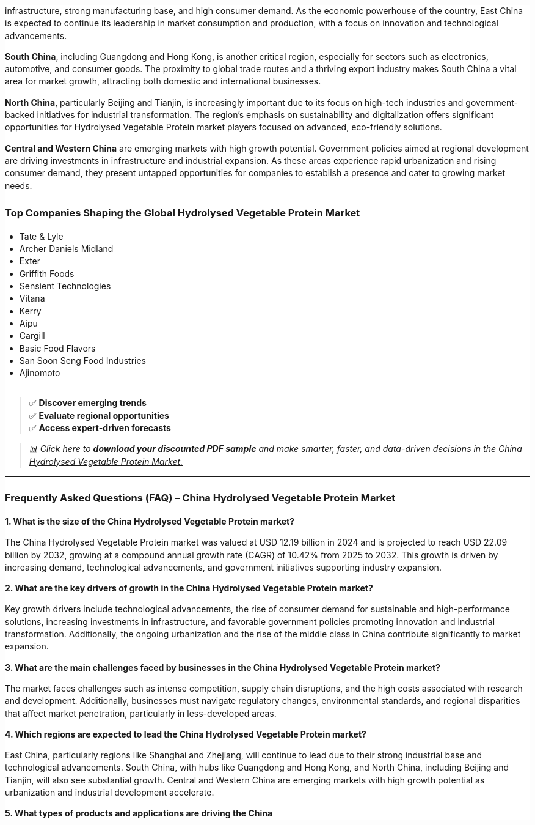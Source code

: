 infrastructure, strong manufacturing base, and high consumer demand. As the economic powerhouse of the country, East China is expected to continue its leadership in market consumption and production, with a focus on innovation and technological advancements.</p><p class="" data-start="801" data-end="1129"><strong data-start="801" data-end="816">South China</strong>, including Guangdong and Hong Kong, is another critical region, especially for sectors such as electronics, automotive, and consumer goods. The proximity to global trade routes and a thriving export industry makes South China a vital area for market growth, attracting both domestic and international businesses.</p><p class="" data-start="1131" data-end="1474"><strong data-start="1131" data-end="1146">North China</strong>, particularly Beijing and Tianjin, is increasingly important due to its focus on high-tech industries and government-backed initiatives for industrial transformation. The region&rsquo;s emphasis on sustainability and digitalization offers significant opportunities for Hydrolysed Vegetable Protein market players focused on advanced, eco-friendly solutions.</p><p class="" data-start="1476" data-end="1854"><strong data-start="1476" data-end="1505">Central and Western China</strong> are emerging markets with high growth potential. Government policies aimed at regional development are driving investments in infrastructure and industrial expansion. As these areas experience rapid urbanization and rising consumer demand, they present untapped opportunities for companies to establish a presence and cater to growing market needs.</p><p class="" data-start="1856" data-end="2046"><h3>Top Companies Shaping the Global Hydrolysed Vegetable Protein Market </h3><ul><li>Tate & Lyle</li><li>Archer Daniels Midland</li><li>Exter</li><li>Griffith Foods</li><li>Sensient Technologies</li><li>Vitana</li><li>Kerry</li><li>Aipu</li><li>Cargill</li><li>Basic Food Flavors</li><li>San Soon Seng Food Industries</li><li>Ajinomoto</li></ul></p><hr /><blockquote><p><a href="https://www.marketresearchintellect.com/ask-for-discount/?rid=1003192&amp;utm_source=Github-China&amp;utm_medium=047">✅ <strong data-start="617" data-end="645">Discover emerging trends</strong></a><br data-start="645" data-end="648" /><a href="https://www.marketresearchintellect.com/ask-for-discount/?rid=1003192&amp;utm_source=Github-China&amp;utm_medium=047"> ✅ <strong data-start="650" data-end="685">Evaluate regional opportunities</strong></a><br data-start="685" data-end="688" /><a href="https://www.marketresearchintellect.com/ask-for-discount/?rid=1003192&amp;utm_source=Github-China&amp;utm_medium=047"> ✅ <strong data-start="690" data-end="724">Access expert-driven forecasts</strong></a></p></blockquote><blockquote><p class="" data-start="728" data-end="864"><a href="https://www.marketresearchintellect.com/ask-for-discount/?rid=1003192&amp;utm_source=Github-China&amp;utm_medium=047"><em>📊 Click&nbsp;here to <strong data-start="746" data-end="785">download your discounted PDF sample</strong> and make smarter, faster, and data-driven decisions in the China Hydrolysed Vegetable Protein Market.</em></a></p></blockquote><hr /><h3 class="" data-start="169" data-end="229"><strong data-start="173" data-end="229">Frequently Asked Questions (FAQ) &ndash; China Hydrolysed Vegetable Protein Market</strong></h3><p class="" data-start="231" data-end="601"><strong data-start="231" data-end="280">1. What is the size of the China Hydrolysed Vegetable Protein market?</strong></p><p class="" data-start="231" data-end="601">The China Hydrolysed Vegetable Protein market was valued at USD 12.19 billion in 2024 and is projected to reach USD 22.09 billion by 2032, growing at a compound annual growth rate (CAGR) of 10.42% from 2025 to 2032. This growth is driven by increasing demand, technological advancements, and government initiatives supporting industry expansion.</p><p class="" data-start="603" data-end="1058"><strong data-start="603" data-end="670">2. What are the key drivers of growth in the China Hydrolysed Vegetable Protein market?</strong></p><p class="" data-start="603" data-end="1058">Key growth drivers include technological advancements, the rise of consumer demand for sustainable and high-performance solutions, increasing investments in infrastructure, and favorable government policies promoting innovation and industrial transformation. Additionally, the ongoing urbanization and the rise of the middle class in China contribute significantly to market expansion.</p><p class="" data-start="1060" data-end="1466"><strong data-start="1060" data-end="1141">3. What are the main challenges faced by businesses in the China Hydrolysed Vegetable Protein market?</strong></p><p class="" data-start="1060" data-end="1466">The market faces challenges such as intense competition, supply chain disruptions, and the high costs associated with research and development. Additionally, businesses must navigate regulatory changes, environmental standards, and regional disparities that affect market penetration, particularly in less-developed areas.</p><p class="" data-start="1468" data-end="1949"><strong data-start="1468" data-end="1532">4. Which regions are expected to lead the China Hydrolysed Vegetable Protein market?</strong></p><p class="" data-start="1468" data-end="1949">East China, particularly regions like Shanghai and Zhejiang, will continue to lead due to their strong industrial base and technological advancements. South China, with hubs like Guangdong and Hong Kong, and North China, including Beijing and Tianjin, will also see substantial growth. Central and Western China are emerging markets with high growth potential as urbanization and industrial development accelerate.</p><p class="" data-start="1951" data-end="2402"><strong data-start="1951" data-end="2032">5. What types of products and applications are driving the China